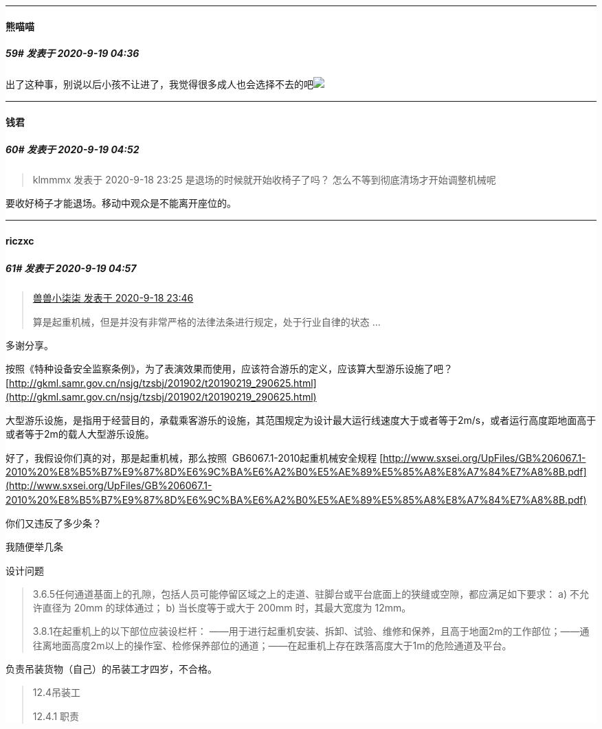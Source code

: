 
-----

####  熊喵喵  
##### 59#       发表于 2020-9-19 04:36


出了这种事，别说以后小孩不让进了，我觉得很多成人也会选择不去的吧<img src="https://static.saraba1st.com/image/smiley/face2017/001.png" referrerpolicy="no-referrer">


-----

####  钱君  
##### 60#       发表于 2020-9-19 04:52


<blockquote>klmmmx 发表于 2020-9-18 23:25
是退场的时候就开始收椅子了吗？ 怎么不等到彻底清场才开始调整机械呢</blockquote>
要收好椅子才能退场。移动中观众是不能离开座位的。


-----

####  riczxc  
##### 61#       发表于 2020-9-19 04:57


<blockquote><a href="httphttps://bbs.saraba1st.com/2b/forum.php?mod=redirect&amp;goto=findpost&amp;pid=48782178&amp;ptid=1960634" target="_blank">兽兽小柒柒 发表于 2020-9-18 23:46</a>

算是起重机械，但是并没有非常严格的法律法条进行规定，处于行业自律的状态 ...</blockquote>
多谢分享。


按照《特种设备安全监察条例》，为了表演效果而使用，应该符合游乐的定义，应该算大型游乐设施了吧？ [http://gkml.samr.gov.cn/nsjg/tzsbj/201902/t20190219_290625.html](http://gkml.samr.gov.cn/nsjg/tzsbj/201902/t20190219_290625.html) 


大型游乐设施，是指用于经营目的，承载乘客游乐的设施，其范围规定为设计最大运行线速度大于或者等于2m/s，或者运行高度距地面高于或者等于2m的载人大型游乐设施。


好了，我假设你们真的对，那是起重机械，那么按照  GB6067.1-2010起重机械安全规程 [http://www.sxsei.org/UpFiles/GB%206067.1-2010%20%E8%B5%B7%E9%87%8D%E6%9C%BA%E6%A2%B0%E5%AE%89%E5%85%A8%E8%A7%84%E7%A8%8B.pdf](http://www.sxsei.org/UpFiles/GB%206067.1-2010%20%E8%B5%B7%E9%87%8D%E6%9C%BA%E6%A2%B0%E5%AE%89%E5%85%A8%E8%A7%84%E7%A8%8B.pdf)


你们又违反了多少条？


我随便举几条


设计问题 <blockquote>3.6.5任何通道基面上的孔隙，包括人员可能停留区域之上的走道、驻脚台或平台底面上的狭缝或空隙，都应满足如下要求： a) 不允许直径为 20mm 的球体通过； b) 当长度等于或大于 200mm 时，其最大宽度为 12mm。


3.8.1在起重机上的以下部位应装设栏杆： ——用于进行起重机安装、拆卸、试验、维修和保养，且高于地面2m的工作部位；——通往离地面高度2m以上的操作室、检修保养部位的通道；——在起重机上存在跌落高度大于1m的危险通道及平台。</blockquote>
负责吊装货物（自己）的吊装工才四岁，不合格。 <blockquote>12.4吊装工  

12.4.1 职责
